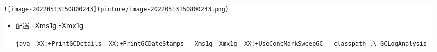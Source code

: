     ![image-20220513150800243](picture/image-20220513150800243.png)

    

  - 配置 -Xms1g -Xmx1g

    ```shell
    java -XX:+PrintGCDetails -XX:+PrintGCDateStamps  -Xms1g -Xmx1g -XX:+UseConcMarkSweepGC  -classpath .\ GCLogAnalysis
    ```
